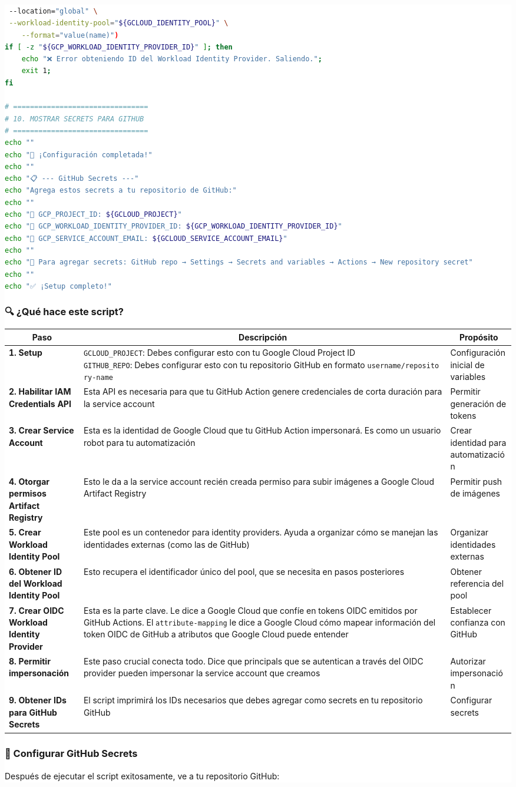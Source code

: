 ```bash
 --location="global" \
 --workload-identity-pool="${GCLOUD_IDENTITY_POOL}" \
    --format="value(name)")
if [ -z "${GCP_WORKLOAD_IDENTITY_PROVIDER_ID}" ]; then
    echo "❌ Error obteniendo ID del Workload Identity Provider. Saliendo.";
    exit 1;
fi

# ================================
# 10. MOSTRAR SECRETS PARA GITHUB
# ================================
echo ""
echo "🎉 ¡Configuración completada!"
echo ""
echo "📋 --- GitHub Secrets ---"
echo "Agrega estos secrets a tu repositorio de GitHub:"
echo ""
echo "🔑 GCP_PROJECT_ID: ${GCLOUD_PROJECT}"
echo "🔑 GCP_WORKLOAD_IDENTITY_PROVIDER_ID: ${GCP_WORKLOAD_IDENTITY_PROVIDER_ID}"
echo "🔑 GCP_SERVICE_ACCOUNT_EMAIL: ${GCLOUD_SERVICE_ACCOUNT_EMAIL}"
echo ""
echo "📍 Para agregar secrets: GitHub repo → Settings → Secrets and variables → Actions → New repository secret"
echo ""
echo "✅ ¡Setup completo!"
```

### 🔍 ¿Qué hace este script?

| Paso                                         | Descripción                                                                                                                                                                                                                                      | Propósito                           |
| -------------------------------------------- | ------------------------------------------------------------------------------------------------------------------------------------------------------------------------------------------------------------------------------------------------ | ----------------------------------- |
| **1. Setup**                                 | `GCLOUD_PROJECT`: Debes configurar esto con tu Google Cloud Project ID<br>`GITHUB_REPO`: Debes configurar esto con tu repositorio GitHub en formato `username/repository-name`                                                                   | Configuración inicial de variables  |
| **2. Habilitar IAM Credentials API**         | Esta API es necesaria para que tu GitHub Action genere credenciales de corta duración para la service account                                                                                                                                    | Permitir generación de tokens       |
| **3. Crear Service Account**                 | Esta es la identidad de Google Cloud que tu GitHub Action impersonará. Es como un usuario robot para tu automatización                                                                                                                           | Crear identidad para automatización |
| **4. Otorgar permisos Artifact Registry**    | Esto le da a la service account recién creada permiso para subir imágenes a Google Cloud Artifact Registry                                                                                                                                       | Permitir push de imágenes           |
| **5. Crear Workload Identity Pool**          | Este pool es un contenedor para identity providers. Ayuda a organizar cómo se manejan las identidades externas (como las de GitHub)                                                                                                              | Organizar identidades externas      |
| **6. Obtener ID del Workload Identity Pool** | Esto recupera el identificador único del pool, que se necesita en pasos posteriores                                                                                                                                                              | Obtener referencia del pool         |
| **7. Crear OIDC Workload Identity Provider** | Esta es la parte clave. Le dice a Google Cloud que confíe en tokens OIDC emitidos por GitHub Actions. El `attribute-mapping` le dice a Google Cloud cómo mapear información del token OIDC de GitHub a atributos que Google Cloud puede entender | Establecer confianza con GitHub     |
| **8. Permitir impersonación**                | Este paso crucial conecta todo. Dice que principals que se autentican a través del OIDC provider pueden impersonar la service account que creamos                                                                                                | Autorizar impersonación             |
| **9. Obtener IDs para GitHub Secrets**       | El script imprimirá los IDs necesarios que debes agregar como secrets en tu repositorio GitHub                                                                                                                                                   | Configurar secrets                  |

### 🔐 Configurar GitHub Secrets

Después de ejecutar el script exitosamente, ve a tu repositorio GitHub:
